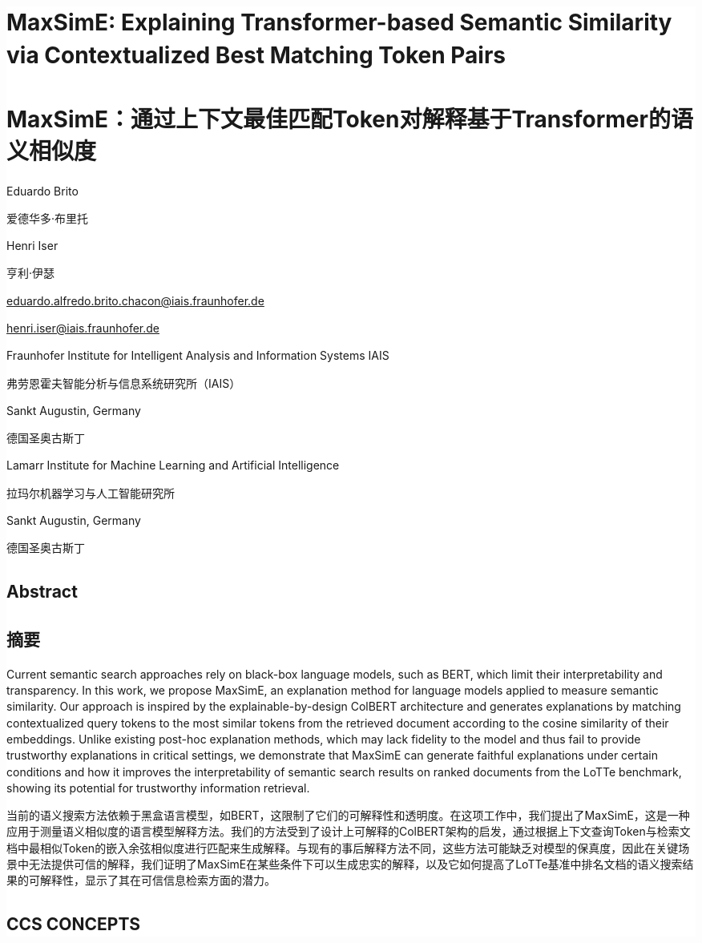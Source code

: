 # MaxSimE: Explaining Transformer-based Semantic Similarity via Contextualized Best Matching Token Pairs

# MaxSimE：通过上下文最佳匹配Token对解释基于Transformer的语义相似度

Eduardo Brito

爱德华多·布里托

Henri Iser

亨利·伊瑟

eduardo.alfredo.brito.chacon@iais.fraunhofer.de

henri.iser@iais.fraunhofer.de

Fraunhofer Institute for Intelligent Analysis and Information Systems IAIS

弗劳恩霍夫智能分析与信息系统研究所（IAIS）

Sankt Augustin, Germany

德国圣奥古斯丁

Lamarr Institute for Machine Learning and Artificial Intelligence

拉玛尔机器学习与人工智能研究所

Sankt Augustin, Germany

德国圣奥古斯丁

## Abstract

## 摘要

Current semantic search approaches rely on black-box language models, such as BERT, which limit their interpretability and transparency. In this work, we propose MaxSimE, an explanation method for language models applied to measure semantic similarity. Our approach is inspired by the explainable-by-design ColBERT architecture and generates explanations by matching contextualized query tokens to the most similar tokens from the retrieved document according to the cosine similarity of their embeddings. Unlike existing post-hoc explanation methods, which may lack fidelity to the model and thus fail to provide trustworthy explanations in critical settings, we demonstrate that MaxSimE can generate faithful explanations under certain conditions and how it improves the interpretability of semantic search results on ranked documents from the LoTTe benchmark, showing its potential for trustworthy information retrieval.

当前的语义搜索方法依赖于黑盒语言模型，如BERT，这限制了它们的可解释性和透明度。在这项工作中，我们提出了MaxSimE，这是一种应用于测量语义相似度的语言模型解释方法。我们的方法受到了设计上可解释的ColBERT架构的启发，通过根据上下文查询Token与检索文档中最相似Token的嵌入余弦相似度进行匹配来生成解释。与现有的事后解释方法不同，这些方法可能缺乏对模型的保真度，因此在关键场景中无法提供可信的解释，我们证明了MaxSimE在某些条件下可以生成忠实的解释，以及它如何提高了LoTTe基准中排名文档的语义搜索结果的可解释性，显示了其在可信信息检索方面的潜力。

## CCS CONCEPTS
